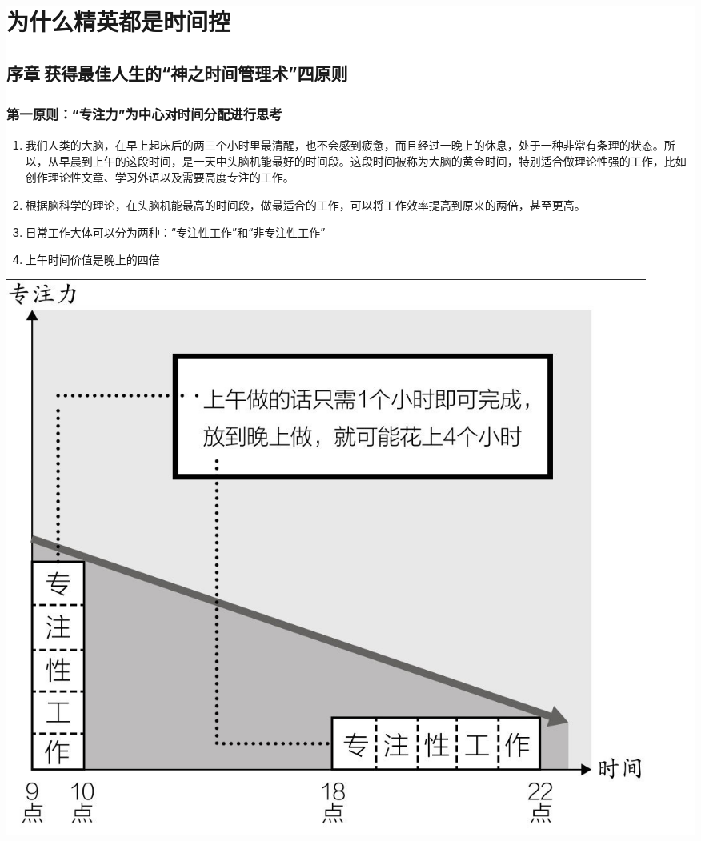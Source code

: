 # 为什么精英都是时间控

## 序章 获得最佳人生的“神之时间管理术”四原则

### 第一原则：“专注力”为中心对时间分配进行思考

1. 我们人类的大脑，在早上起床后的两三个小时里最清醒，也不会感到疲惫，而且经过一晚上的休息，处于一种非常有条理的状态。所以，从早晨到上午的这段时间，是一天中头脑机能最好的时间段。这段时间被称为大脑的黄金时间，特别适合做理论性强的工作，比如创作理论性文章、学习外语以及需要高度专注的工作。

2. 根据脑科学的理论，在头脑机能最高的时间段，做最适合的工作，可以将工作效率提高到原来的两倍，甚至更高。

3. 日常工作大体可以分为两种：“专注性工作”和“非专注性工作”
4. 上午时间价值是晚上的四倍

<img src="%E4%B8%BA%E4%BB%80%E4%B9%88%E7%B2%BE%E8%8B%B1%E9%83%BD%E6%98%AF%E6%97%B6%E9%97%B4%E6%8E%A7.photo/image-20211129215259296-163862279574415.png" alt="image-20211129215259296" style="zoom:80%;" />
